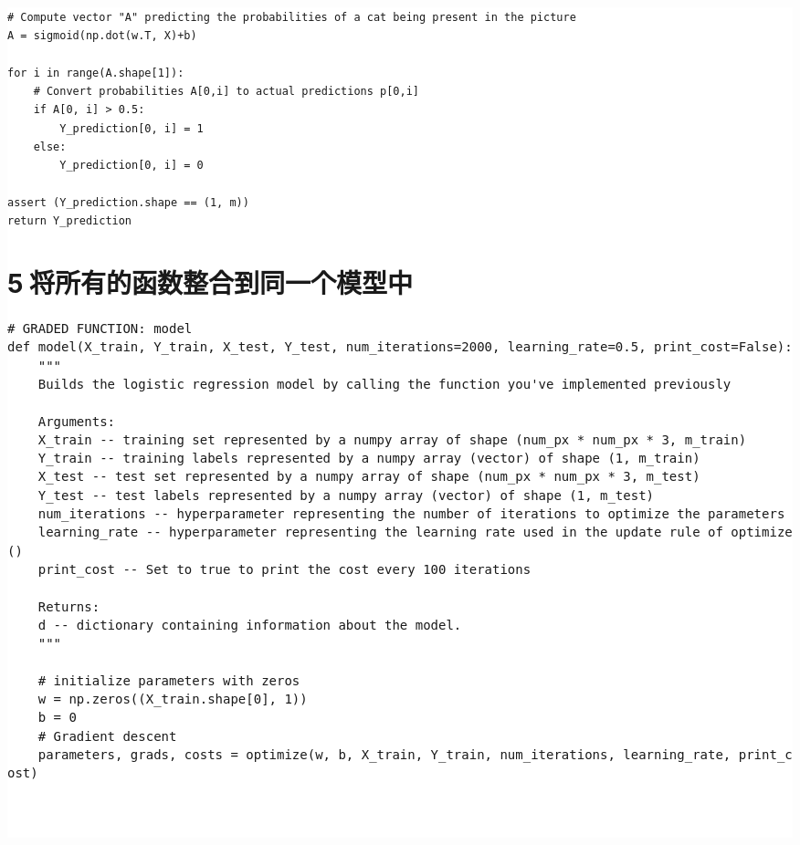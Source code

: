     # Compute vector "A" predicting the probabilities of a cat being present in the picture
    A = sigmoid(np.dot(w.T, X)+b)

    for i in range(A.shape[1]):
        # Convert probabilities A[0,i] to actual predictions p[0,i]
        if A[0, i] > 0.5:
            Y_prediction[0, i] = 1
        else:
            Y_prediction[0, i] = 0

    assert (Y_prediction.shape == (1, m))
    return Y_prediction
</pre>

# 5 将所有的函数整合到同一个模型中

<pre class="prettyprint lang-python">
# GRADED FUNCTION: model
def model(X_train, Y_train, X_test, Y_test, num_iterations=2000, learning_rate=0.5, print_cost=False):
    """
    Builds the logistic regression model by calling the function you've implemented previously

    Arguments:
    X_train -- training set represented by a numpy array of shape (num_px * num_px * 3, m_train)
    Y_train -- training labels represented by a numpy array (vector) of shape (1, m_train)
    X_test -- test set represented by a numpy array of shape (num_px * num_px * 3, m_test)
    Y_test -- test labels represented by a numpy array (vector) of shape (1, m_test)
    num_iterations -- hyperparameter representing the number of iterations to optimize the parameters
    learning_rate -- hyperparameter representing the learning rate used in the update rule of optimize()
    print_cost -- Set to true to print the cost every 100 iterations

    Returns:
    d -- dictionary containing information about the model.
    """

    # initialize parameters with zeros
    w = np.zeros((X_train.shape[0], 1))
    b = 0
    # Gradient descent
    parameters, grads, costs = optimize(w, b, X_train, Y_train, num_iterations, learning_rate, print_cost)
